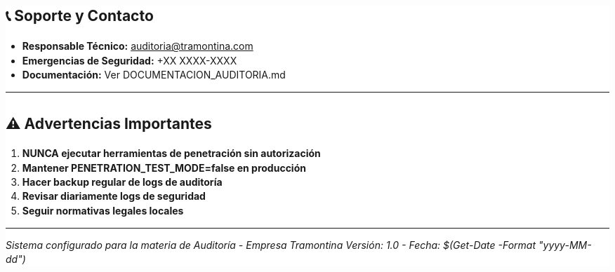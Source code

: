 ## 📞 Soporte y Contacto

- **Responsable Técnico:** auditoria@tramontina.com
- **Emergencias de Seguridad:** +XX XXXX-XXXX
- **Documentación:** Ver DOCUMENTACION_AUDITORIA.md

---

## ⚠️ Advertencias Importantes

1. **NUNCA ejecutar herramientas de penetración sin autorización**
2. **Mantener PENETRATION_TEST_MODE=false en producción**
3. **Hacer backup regular de logs de auditoría**
4. **Revisar diariamente logs de seguridad**
5. **Seguir normativas legales locales**

---

*Sistema configurado para la materia de Auditoría - Empresa Tramontina*
*Versión: 1.0 - Fecha: $(Get-Date -Format "yyyy-MM-dd")* 